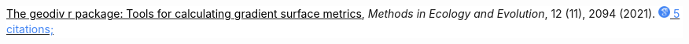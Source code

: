 <tr><td width="100%"><a href="https://scholar.google.com/scholar?oi=bibs&cluster=14334698865624324984&btnI=1&hl=en"><font color="black">The geodiv r package: Tools for calculating gradient surface metrics</font></a>, <i>Methods in Ecology and Evolution</i>, 12 (11), 2094 (2021). <a title="Citations from Google Scholar" href="https://scholar.google.com/scholar?oi=bibs&hl=en&cites= 14334698865624324984 " target="_blank"><img alt="Google Scholar" src="images/google.png" width="15px"><font color="#4285f4"> 5  citations; </font></a>  </td></tr>